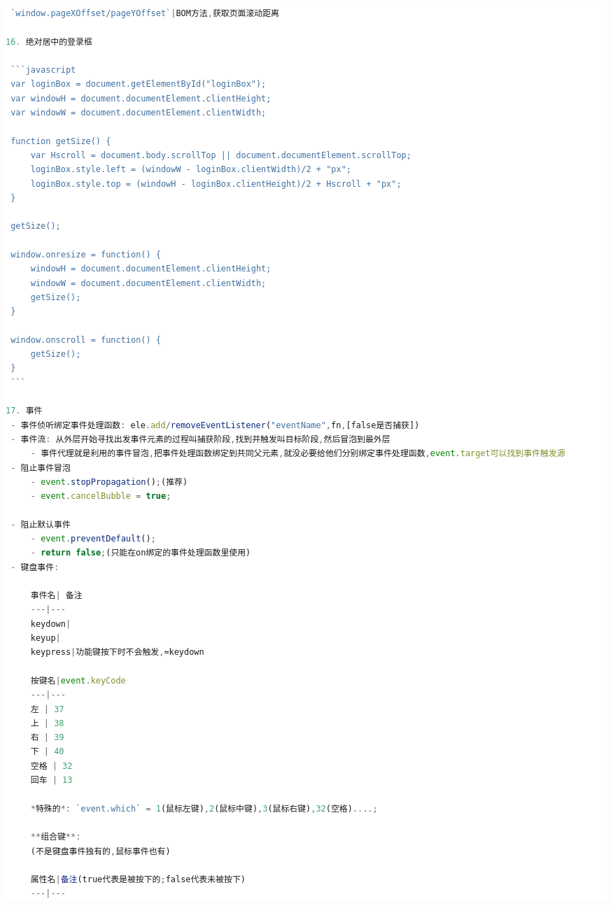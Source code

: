    ```javascript
	`window.pageXOffset/pageYOffset`|BOM方法,获取页面滚动距离
	
16. 绝对居中的登录框

	```javascript
	var loginBox = document.getElementById("loginBox");
	var windowH = document.documentElement.clientHeight;
	var windowW = document.documentElement.clientWidth;
	
	function getSize() {
		var Hscroll = document.body.scrollTop || document.documentElement.scrollTop;
		loginBox.style.left = (windowW - loginBox.clientWidth)/2 + "px";
		loginBox.style.top = (windowH - loginBox.clientHeight)/2 + Hscroll + "px";
	}
	
	getSize();
	
	window.onresize = function() {
		windowH = document.documentElement.clientHeight;
		windowW = document.documentElement.clientWidth;
		getSize();
	}
	
	window.onscroll = function() {
		getSize();
	}
	```
	
17. 事件
	- 事件侦听绑定事件处理函数: ele.add/removeEventListener("eventName",fn,[false是否捕获])
	- 事件流: 从外层开始寻找出发事件元素的过程叫捕获阶段,找到并触发叫目标阶段,然后冒泡到最外层
		- 事件代理就是利用的事件冒泡,把事件处理函数绑定到共同父元素,就没必要给他们分别绑定事件处理函数,event.target可以找到事件触发源
	- 阻止事件冒泡
		- event.stopPropagation();(推荐)
		- event.cancelBubble = true;

	- 阻止默认事件
		- event.preventDefault();
		- return false;(只能在on绑定的事件处理函数里使用)
	- 键盘事件:
	
		事件名| 备注
		---|---
		keydown|
		keyup|
		keypress|功能键按下时不会触发,≈keydown
		
		按键名|event.keyCode
		---|---
		左 | 37 
		上 | 38
		右 | 39
		下 | 40
		空格 | 32
		回车 | 13
		
		*特殊的*: `event.which` = 1(鼠标左键),2(鼠标中键),3(鼠标右键),32(空格)....;
		
		**组合键**:
		(不是键盘事件独有的,鼠标事件也有)
		
		属性名|备注(true代表是被按下的;false代表未被按下)
		---|---
   ```